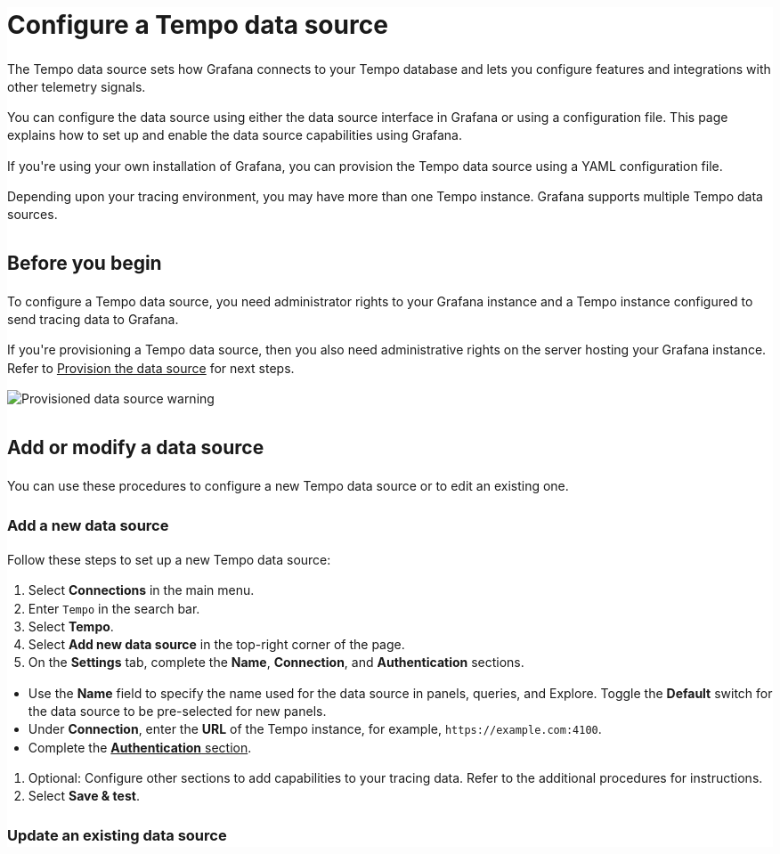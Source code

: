 
# Configure a Tempo data source

The Tempo data source sets how Grafana connects to your Tempo database and lets you configure features and integrations with other telemetry signals.

You can configure the data source using either the data source interface in Grafana or using a configuration file.
This page explains how to set up and enable the data source capabilities using Grafana.

If you're using your own installation of Grafana, you can provision the Tempo data source using a YAML configuration file.

Depending upon your tracing environment, you may have more than one Tempo instance.
Grafana supports multiple Tempo data sources.

## Before you begin

To configure a Tempo data source, you need administrator rights to your Grafana instance and a Tempo instance configured to send tracing data to Grafana.

If you're provisioning a Tempo data source, then you also need administrative rights on the server hosting your Grafana instance.
Refer to [Provision the data source](#provision-the-data-source) for next steps.

![Provisioned data source warning](/media/docs/grafana/data-sources/tempo/tempo-data-source-provisioned-error.png)

## Add or modify a data source

You can use these procedures to configure a new Tempo data source or to edit an existing one.

### Add a new data source

Follow these steps to set up a new Tempo data source:

1. Select **Connections** in the main menu.
1. Enter `Tempo` in the search bar.
1. Select **Tempo**.
1. Select **Add new data source** in the top-right corner of the page.
1. On the **Settings** tab, complete the **Name**, **Connection**, and **Authentication** sections.

- Use the **Name** field to specify the name used for the data source in panels, queries, and Explore. Toggle the **Default** switch for the data source to be pre-selected for new panels.
- Under **Connection**, enter the **URL** of the Tempo instance, for example, `https://example.com:4100`.
- Complete the [**Authentication** section](#authentication).

1. Optional: Configure other sections to add capabilities to your tracing data. Refer to the additional procedures for instructions.
1. Select **Save & test**.

### Update an existing data source

